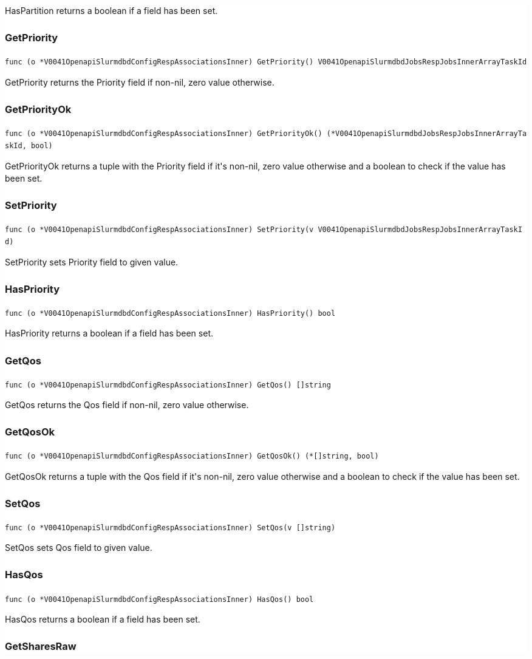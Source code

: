 HasPartition returns a boolean if a field has been set.

### GetPriority

`func (o *V0041OpenapiSlurmdbdConfigRespAssociationsInner) GetPriority() V0041OpenapiSlurmdbdJobsRespJobsInnerArrayTaskId`

GetPriority returns the Priority field if non-nil, zero value otherwise.

### GetPriorityOk

`func (o *V0041OpenapiSlurmdbdConfigRespAssociationsInner) GetPriorityOk() (*V0041OpenapiSlurmdbdJobsRespJobsInnerArrayTaskId, bool)`

GetPriorityOk returns a tuple with the Priority field if it's non-nil, zero value otherwise
and a boolean to check if the value has been set.

### SetPriority

`func (o *V0041OpenapiSlurmdbdConfigRespAssociationsInner) SetPriority(v V0041OpenapiSlurmdbdJobsRespJobsInnerArrayTaskId)`

SetPriority sets Priority field to given value.

### HasPriority

`func (o *V0041OpenapiSlurmdbdConfigRespAssociationsInner) HasPriority() bool`

HasPriority returns a boolean if a field has been set.

### GetQos

`func (o *V0041OpenapiSlurmdbdConfigRespAssociationsInner) GetQos() []string`

GetQos returns the Qos field if non-nil, zero value otherwise.

### GetQosOk

`func (o *V0041OpenapiSlurmdbdConfigRespAssociationsInner) GetQosOk() (*[]string, bool)`

GetQosOk returns a tuple with the Qos field if it's non-nil, zero value otherwise
and a boolean to check if the value has been set.

### SetQos

`func (o *V0041OpenapiSlurmdbdConfigRespAssociationsInner) SetQos(v []string)`

SetQos sets Qos field to given value.

### HasQos

`func (o *V0041OpenapiSlurmdbdConfigRespAssociationsInner) HasQos() bool`

HasQos returns a boolean if a field has been set.

### GetSharesRaw
